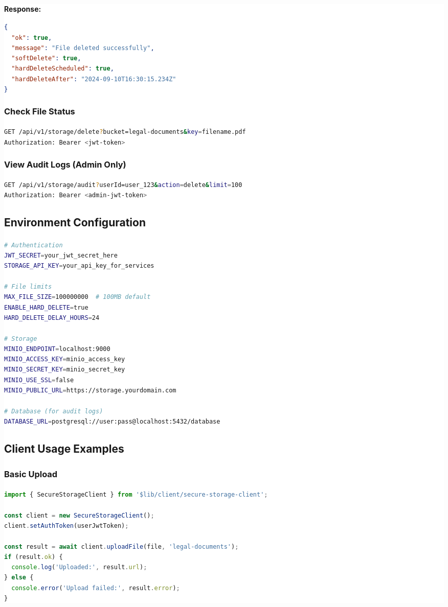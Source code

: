 **Response:**
```json
{
  "ok": true,
  "message": "File deleted successfully",
  "softDelete": true,
  "hardDeleteScheduled": true,
  "hardDeleteAfter": "2024-09-10T16:30:15.234Z"
}
```

### Check File Status
```bash
GET /api/v1/storage/delete?bucket=legal-documents&key=filename.pdf
Authorization: Bearer <jwt-token>
```

### View Audit Logs (Admin Only)
```bash
GET /api/v1/storage/audit?userId=user_123&action=delete&limit=100
Authorization: Bearer <admin-jwt-token>
```

## Environment Configuration

```bash
# Authentication
JWT_SECRET=your_jwt_secret_here
STORAGE_API_KEY=your_api_key_for_services

# File limits
MAX_FILE_SIZE=100000000  # 100MB default
ENABLE_HARD_DELETE=true
HARD_DELETE_DELAY_HOURS=24

# Storage
MINIO_ENDPOINT=localhost:9000
MINIO_ACCESS_KEY=minio_access_key
MINIO_SECRET_KEY=minio_secret_key
MINIO_USE_SSL=false
MINIO_PUBLIC_URL=https://storage.yourdomain.com

# Database (for audit logs)
DATABASE_URL=postgresql://user:pass@localhost:5432/database
```

## Client Usage Examples

### Basic Upload
```typescript
import { SecureStorageClient } from '$lib/client/secure-storage-client';

const client = new SecureStorageClient();
client.setAuthToken(userJwtToken);

const result = await client.uploadFile(file, 'legal-documents');
if (result.ok) {
  console.log('Uploaded:', result.url);
} else {
  console.error('Upload failed:', result.error);
}
```
